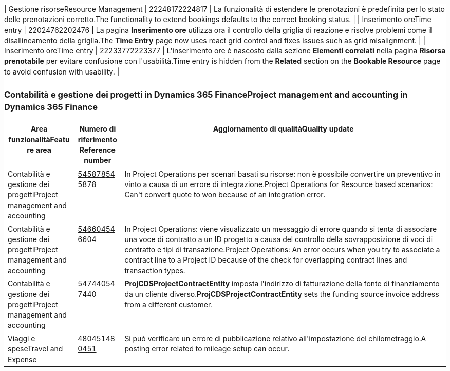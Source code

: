 | <span data-ttu-id="679ed-177">Gestione risorse</span><span class="sxs-lookup"><span data-stu-id="679ed-177">Resource Management</span></span> | <span data-ttu-id="679ed-178">2224817</span><span class="sxs-lookup"><span data-stu-id="679ed-178">2224817</span></span> | <span data-ttu-id="679ed-179">La funzionalità di estendere le prenotazioni è predefinita per lo stato delle prenotazioni corretto.</span><span class="sxs-lookup"><span data-stu-id="679ed-179">The functionality to extend bookings defaults to the correct booking status.</span></span> |
| <span data-ttu-id="679ed-180">Inserimento ore</span><span class="sxs-lookup"><span data-stu-id="679ed-180">Time entry</span></span> | <span data-ttu-id="679ed-181">2202476</span><span class="sxs-lookup"><span data-stu-id="679ed-181">2202476</span></span> | <span data-ttu-id="679ed-182">La pagina **Inserimento ore** utilizza ora il controllo della griglia di reazione e risolve problemi come il disallineamento della griglia.</span><span class="sxs-lookup"><span data-stu-id="679ed-182">The **Time Entry** page now uses react grid control and fixes issues such as grid misalignment.</span></span> |
| <span data-ttu-id="679ed-183">Inserimento ore</span><span class="sxs-lookup"><span data-stu-id="679ed-183">Time entry</span></span> | <span data-ttu-id="679ed-184">2223377</span><span class="sxs-lookup"><span data-stu-id="679ed-184">2223377</span></span> | <span data-ttu-id="679ed-185">L'inserimento ore è nascosto dalla sezione **Elementi correlati** nella pagina **Risorsa prenotabile** per evitare confusione con l'usabilità.</span><span class="sxs-lookup"><span data-stu-id="679ed-185">Time entry is hidden from the **Related** section on the **Bookable Resource** page to avoid confusion with usability.</span></span> |

### <a name="project-management-and-accounting-in-dynamics-365-finance"></a><span data-ttu-id="679ed-186">Contabilità e gestione dei progetti in Dynamics 365 Finance</span><span class="sxs-lookup"><span data-stu-id="679ed-186">Project management and accounting in Dynamics 365 Finance</span></span>

| <span data-ttu-id="679ed-187">Area funzionalità</span><span class="sxs-lookup"><span data-stu-id="679ed-187">Feature area</span></span> | <span data-ttu-id="679ed-188">Numero di riferimento</span><span class="sxs-lookup"><span data-stu-id="679ed-188">Reference number</span></span> | <span data-ttu-id="679ed-189">Aggiornamento di qualità</span><span class="sxs-lookup"><span data-stu-id="679ed-189">Quality update</span></span> |
| --- | --- | --- |
| <span data-ttu-id="679ed-190">Contabilità e gestione dei progetti</span><span class="sxs-lookup"><span data-stu-id="679ed-190">Project management and accounting</span></span> | [<span data-ttu-id="679ed-191">545878</span><span class="sxs-lookup"><span data-stu-id="679ed-191">545878</span></span>](https://fix.lcs.dynamics.com/Issue/Details/?bugId=545878) | <span data-ttu-id="679ed-192">In Project Operations per scenari basati su risorse: non è possibile convertire un preventivo in vinto a causa di un errore di integrazione.</span><span class="sxs-lookup"><span data-stu-id="679ed-192">Project Operations for Resource based scenarios: Can't convert quote to won because of an integration error.</span></span> |
| <span data-ttu-id="679ed-193">Contabilità e gestione dei progetti</span><span class="sxs-lookup"><span data-stu-id="679ed-193">Project management and accounting</span></span> | [<span data-ttu-id="679ed-194">546604</span><span class="sxs-lookup"><span data-stu-id="679ed-194">546604</span></span>](https://fix.lcs.dynamics.com/Issue/Details/?bugId=546604) | <span data-ttu-id="679ed-195">In Project Operations: viene visualizzato un messaggio di errore quando si tenta di associare una voce di contratto a un ID progetto a causa del controllo della sovrapposizione di voci di contratto e tipi di transazione.</span><span class="sxs-lookup"><span data-stu-id="679ed-195">Project Operations: An error occurs when you try to associate a contract line to a Project ID because of the check for overlapping contract lines and transaction types.</span></span> |
| <span data-ttu-id="679ed-196">Contabilità e gestione dei progetti</span><span class="sxs-lookup"><span data-stu-id="679ed-196">Project management and accounting</span></span> | [<span data-ttu-id="679ed-197">547440</span><span class="sxs-lookup"><span data-stu-id="679ed-197">547440</span></span>](https://fix.lcs.dynamics.com/Issue/Details/?bugId=547440) | <span data-ttu-id="679ed-198">**ProjCDSProjectContractEntity** imposta l'indirizzo di fatturazione della fonte di finanziamento da un cliente diverso.</span><span class="sxs-lookup"><span data-stu-id="679ed-198">**ProjCDSProjectContractEntity** sets the funding source invoice address from a different customer.</span></span> |
| <span data-ttu-id="679ed-199">Viaggi e spese</span><span class="sxs-lookup"><span data-stu-id="679ed-199">Travel and Expense</span></span> | [<span data-ttu-id="679ed-200">480451</span><span class="sxs-lookup"><span data-stu-id="679ed-200">480451</span></span>](https://fix.lcs.dynamics.com/Issue/Details/?bugId=480451) | <span data-ttu-id="679ed-201">Si può verificare un errore di pubblicazione relativo all'impostazione del chilometraggio.</span><span class="sxs-lookup"><span data-stu-id="679ed-201">A posting error related to mileage setup can occur.</span></span> |